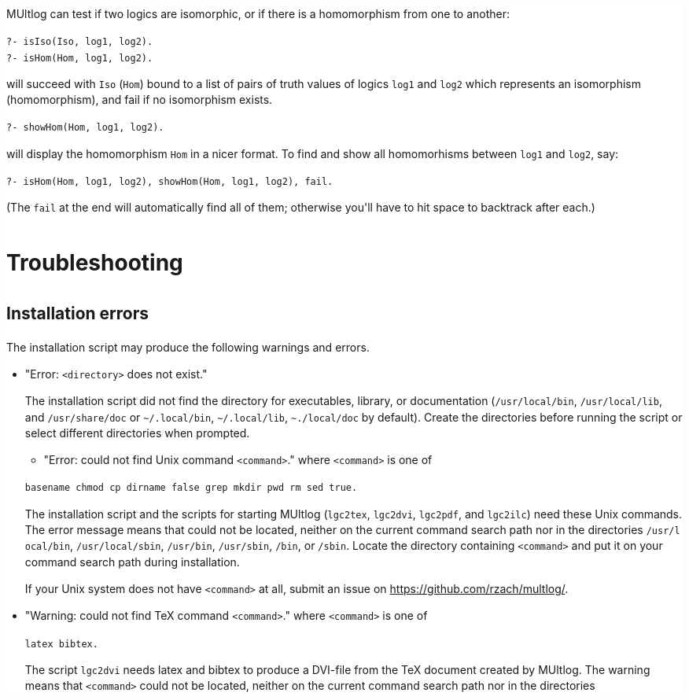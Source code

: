 MUltlog can test if two logics are isomorphic, or if there is a
homomorphism from one to another:
```
?- isIso(Iso, log1, log2).
?- isHom(Hom, log1, log2).
```
will succeed with `Iso` (`Hom`) bound to a list of pairs of truth
values of logics `log1` and `log2` which represents an isomorphism
(homomorphism), and fail if no isomorphism exists.
```
?- showHom(Hom, log1, log2).
```
will display the homomorphism `Hom` in a nicer format.  To find and
show all homomorhisms between `log1` and `log2`, say:
```
?- isHom(Hom, log1, log2), showHom(Hom, log1, log2), fail.
```
(The `fail` at the end will automatically find all of them; otherwise
you'll have to hit space to backtrack after each.)

# Troubleshooting

## Installation errors

The installation script may produce the following warnings
and errors.

- "Error: `<directory>` does not exist."

  The installation script did not find the directory for executables,
  library, or documentation (`/usr/local/bin`, `/usr/local/lib`, and
  `/usr/share/doc` or `~/.local/bin`, `~/.local/lib`, `~./local/doc`
  by default). Create the directories before running the script or 
  select different directories when prompted.

  - "Error: could not find Unix command `<command>`."
  where `<command>` is one of
  ```
  basename chmod cp dirname false grep mkdir pwd rm sed true.
  ```
  The installation script and the scripts for starting MUltlog
  (`lgc2tex`, `lgc2dvi`, `lgc2pdf`, and `lgc2ilc`) need these Unix
  commands. The error message means that <command> could not be
  located, neither on the current command search path nor in the
  directories `/usr/local/bin`, `/usr/local/sbin`, `/usr/bin`,
  `/usr/sbin`, `/bin`, or `/sbin`. Locate the directory containing
  `<command>` and put it on your command search path during
  installation.

  If your Unix system does not have `<command>` at all, submit an 
  issue on https://github.com/rzach/multlog/.

- "Warning: could not find TeX command `<command>`."
  where `<command>` is one of
  ```
  latex bibtex.
  ```
  The script `lgc2dvi` needs latex and bibtex to produce a DVI-file
  from the TeX document created by MUltlog. The warning means that
  `<command>` could not be located, neither on the current command
  search path nor in the directories
